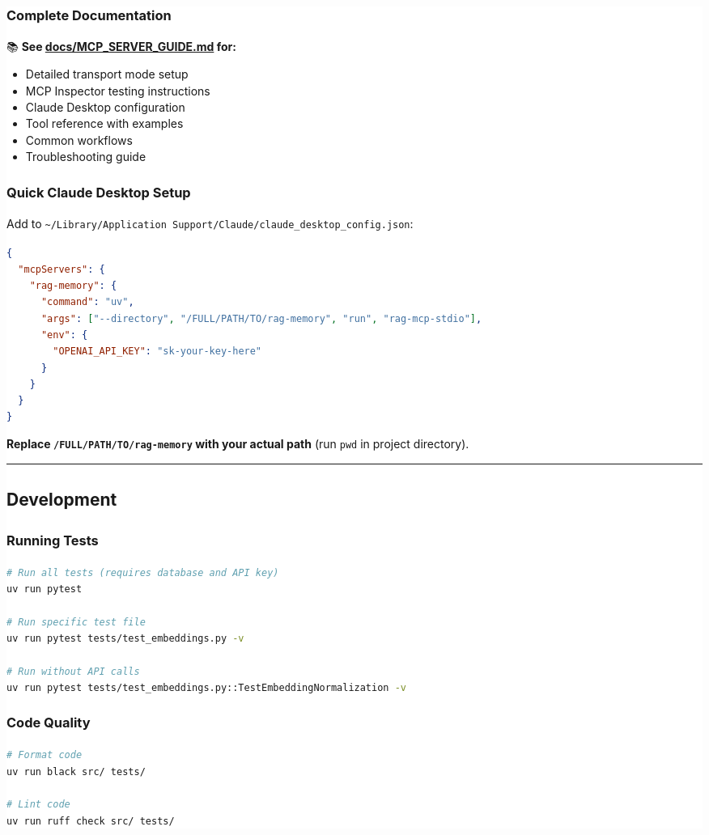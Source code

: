 ### Complete Documentation

📚 **See [docs/MCP_SERVER_GUIDE.md](./docs/MCP_SERVER_GUIDE.md) for:**
- Detailed transport mode setup
- MCP Inspector testing instructions
- Claude Desktop configuration
- Tool reference with examples
- Common workflows
- Troubleshooting guide

### Quick Claude Desktop Setup

Add to `~/Library/Application Support/Claude/claude_desktop_config.json`:

```json
{
  "mcpServers": {
    "rag-memory": {
      "command": "uv",
      "args": ["--directory", "/FULL/PATH/TO/rag-memory", "run", "rag-mcp-stdio"],
      "env": {
        "OPENAI_API_KEY": "sk-your-key-here"
      }
    }
  }
}
```

**Replace `/FULL/PATH/TO/rag-memory` with your actual path** (run `pwd` in project directory).

---

## Development

### Running Tests

```bash
# Run all tests (requires database and API key)
uv run pytest

# Run specific test file
uv run pytest tests/test_embeddings.py -v

# Run without API calls
uv run pytest tests/test_embeddings.py::TestEmbeddingNormalization -v
```

### Code Quality

```bash
# Format code
uv run black src/ tests/

# Lint code
uv run ruff check src/ tests/
```
